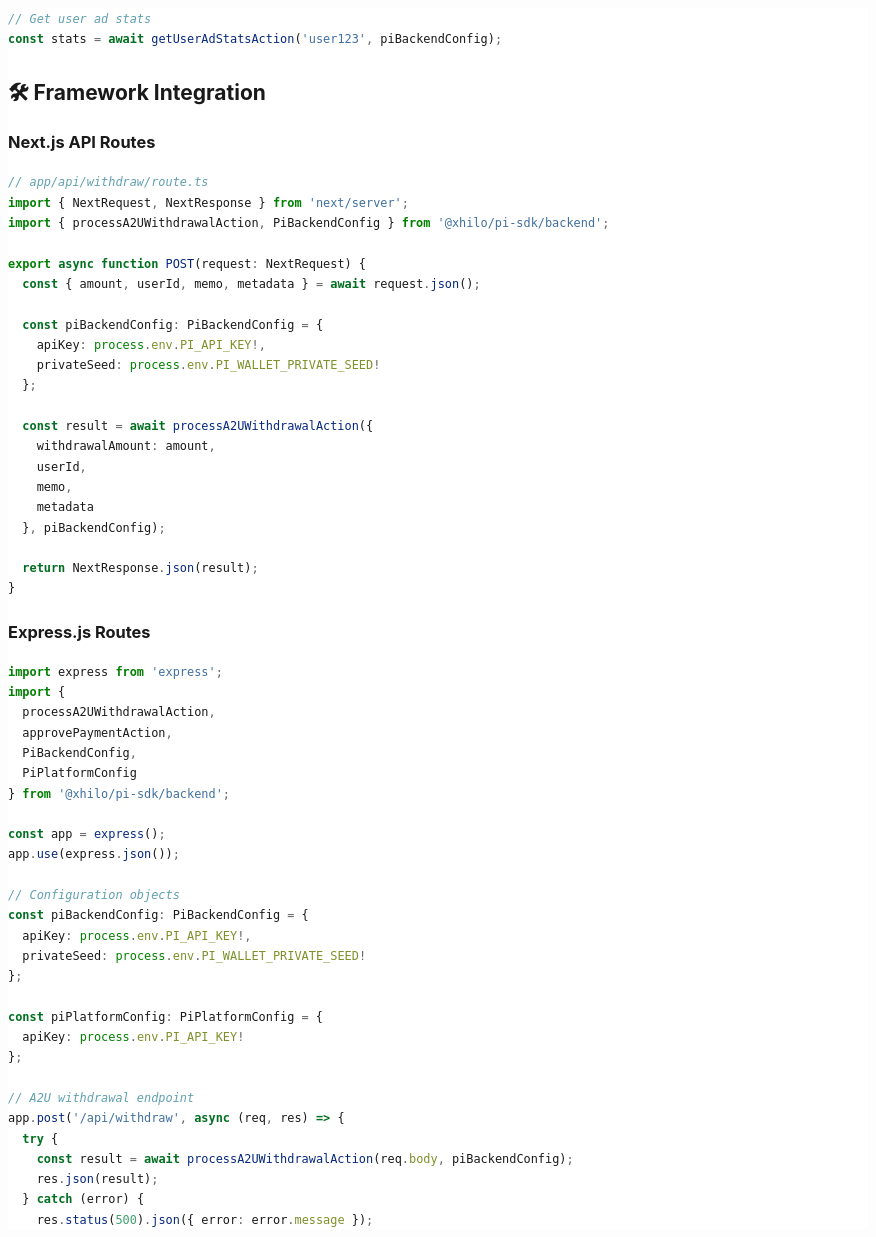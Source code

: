 ```typescript
// Get user ad stats
const stats = await getUserAdStatsAction('user123', piBackendConfig);
```

## 🛠️ Framework Integration

### Next.js API Routes

```typescript
// app/api/withdraw/route.ts
import { NextRequest, NextResponse } from 'next/server';
import { processA2UWithdrawalAction, PiBackendConfig } from '@xhilo/pi-sdk/backend';

export async function POST(request: NextRequest) {
  const { amount, userId, memo, metadata } = await request.json();
  
  const piBackendConfig: PiBackendConfig = {
    apiKey: process.env.PI_API_KEY!,
    privateSeed: process.env.PI_WALLET_PRIVATE_SEED!
  };
  
  const result = await processA2UWithdrawalAction({
    withdrawalAmount: amount,
    userId,
    memo,
    metadata
  }, piBackendConfig);
  
  return NextResponse.json(result);
}
```

### Express.js Routes

```typescript
import express from 'express';
import { 
  processA2UWithdrawalAction,
  approvePaymentAction,
  PiBackendConfig,
  PiPlatformConfig 
} from '@xhilo/pi-sdk/backend';

const app = express();
app.use(express.json());

// Configuration objects
const piBackendConfig: PiBackendConfig = {
  apiKey: process.env.PI_API_KEY!,
  privateSeed: process.env.PI_WALLET_PRIVATE_SEED!
};

const piPlatformConfig: PiPlatformConfig = {
  apiKey: process.env.PI_API_KEY!
};

// A2U withdrawal endpoint
app.post('/api/withdraw', async (req, res) => {
  try {
    const result = await processA2UWithdrawalAction(req.body, piBackendConfig);
    res.json(result);
  } catch (error) {
    res.status(500).json({ error: error.message });
```